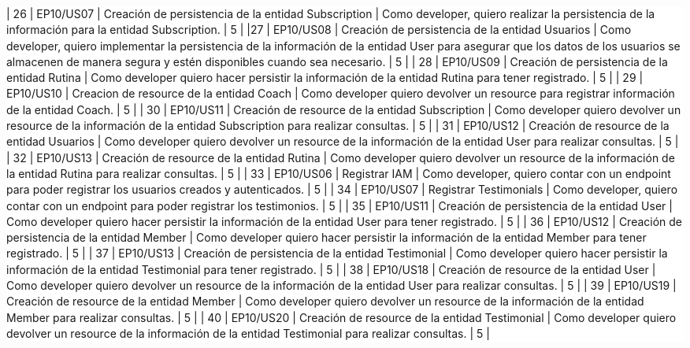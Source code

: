 | 26	| EP10/US07     | Creación de persistencia de la entidad Subscription | Como developer, quiero realizar la persistencia de la información para la entidad Subscription. | 5 |
|27	    | EP10/US08     | Creación de persistencia de la entidad Usuarios | Como developer, quiero implementar la persistencia de la información de la entidad User para asegurar que los datos de los usuarios se almacenen de manera segura y estén disponibles cuando sea necesario. | 5 |
| 28	| EP10/US09	    | Creación de persistencia de la entidad Rutina | Como developer quiero hacer persistir la información de la entidad Rutina para tener registrado. | 5 |
| 29	| EP10/US10	    | Creacion de resource de la entidad Coach | Como developer quiero devolver un resource para registrar información de la entidad Coach. | 5 |
| 30	| EP10/US11     |	Creación de resource de la entidad Subscription	| Como developer quiero devolver un resource de la información de la entidad Subscription para realizar consultas. | 5 |
| 31	| EP10/US12	    | Creación de resource de la entidad Usuarios | Como developer quiero devolver un resource de la información de la entidad User para realizar consultas. | 5 |
| 32	| EP10/US13     | Creación de resource de la entidad Rutina | Como developer quiero devolver un resource de la información de la entidad Rutina para realizar consultas. | 5 |
| 33	| EP10/US06 | Registrar IAM | Como developer, quiero contar con un endpoint para poder registrar los usuarios creados y autenticados. | 5 |
| 34	| EP10/US07 | Registrar Testimonials | Como developer, quiero contar con un endpoint para poder registrar los testimonios. | 5 |
| 35	| EP10/US11 | Creación de persistencia de la entidad User | Como developer quiero hacer persistir la información de la entidad User para tener registrado.  | 5 |
| 36	| EP10/US12 | Creación de persistencia de la entidad Member | Como developer quiero hacer persistir la información de la entidad Member para tener registrado. | 5 |
| 37	| EP10/US13 | Creación de persistencia de la entidad Testimonial | Como developer quiero hacer persistir la información de la entidad Testimonial para tener registrado. | 5 |
| 38	| EP10/US18 | Creación de resource de la entidad User | Como developer quiero devolver un resource de la información de la entidad User para realizar consultas. | 5 |
| 39	| EP10/US19 | Creación de resource de la entidad Member | Como developer quiero devolver un resource de la información de la entidad Member para realizar consultas. | 5 |
| 40	| EP10/US20 | Creación de resource de la entidad Testimonial | Como developer quiero devolver un resource de la información de la entidad Testimonial para realizar consultas. | 5 |